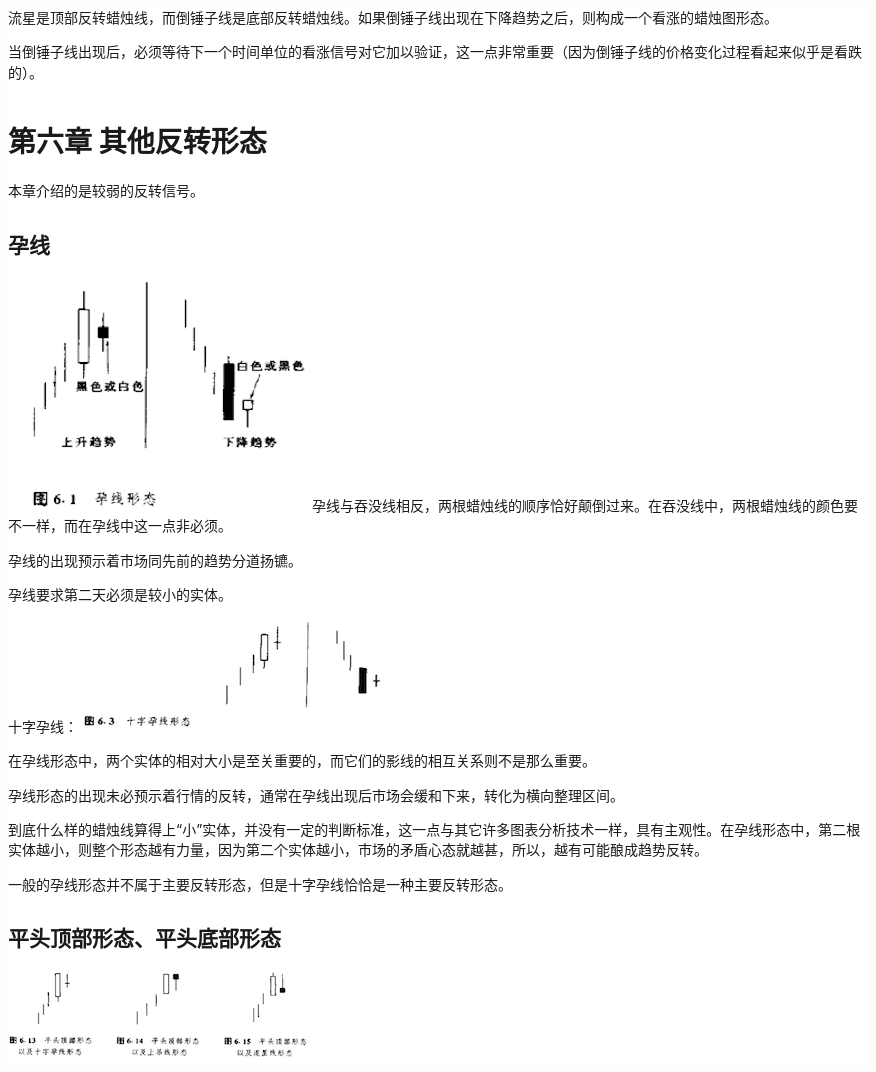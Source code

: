 流星是顶部反转蜡烛线，而倒锤子线是底部反转蜡烛线。如果倒锤子线出现在下降趋势之后，则构成一个看涨的蜡烛图形态。

当倒锤子线出现后，必须等待下一个时间单位的看涨信号对它加以验证，这一点非常重要（因为倒锤子线的价格变化过程看起来似乎是看跌的）。


# 第六章 其他反转形态
本章介绍的是较弱的反转信号。

## 孕线
![image](/images/invest/rblztjs_6_1.png)
孕线与吞没线相反，两根蜡烛线的顺序恰好颠倒过来。在吞没线中，两根蜡烛线的颜色要不一样，而在孕线中这一点非必须。

孕线的出现预示着市场同先前的趋势分道扬镳。

孕线要求第二天必须是较小的实体。

十字孕线：
![image](/images/invest/rblztjs_6_3.png)

在孕线形态中，两个实体的相对大小是至关重要的，而它们的影线的相互关系则不是那么重要。

孕线形态的出现未必预示着行情的反转，通常在孕线出现后市场会缓和下来，转化为横向整理区间。

到底什么样的蜡烛线算得上“小”实体，并没有一定的判断标准，这一点与其它许多图表分析技术一样，具有主观性。在孕线形态中，第二根实体越小，则整个形态越有力量，因为第二个实体越小，市场的矛盾心态就越甚，所以，越有可能酿成趋势反转。

一般的孕线形态并不属于主要反转形态，但是十字孕线恰恰是一种主要反转形态。


## 平头顶部形态、平头底部形态
![image](/images/invest/rblztjs_6_15.png)
